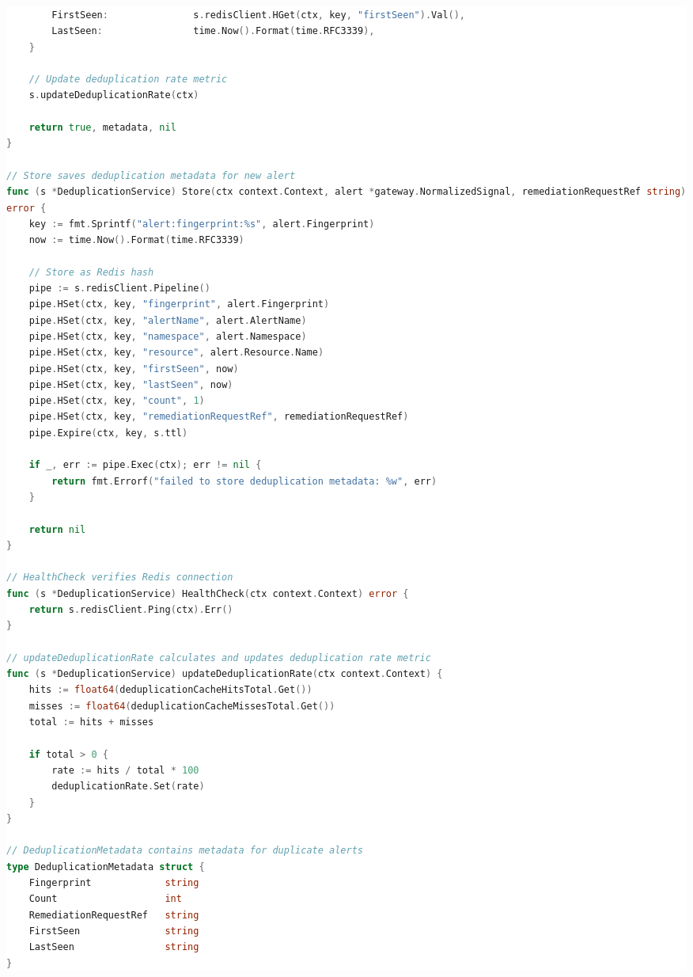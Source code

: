 ```go
        FirstSeen:               s.redisClient.HGet(ctx, key, "firstSeen").Val(),
        LastSeen:                time.Now().Format(time.RFC3339),
    }

    // Update deduplication rate metric
    s.updateDeduplicationRate(ctx)

    return true, metadata, nil
}

// Store saves deduplication metadata for new alert
func (s *DeduplicationService) Store(ctx context.Context, alert *gateway.NormalizedSignal, remediationRequestRef string) error {
    key := fmt.Sprintf("alert:fingerprint:%s", alert.Fingerprint)
    now := time.Now().Format(time.RFC3339)

    // Store as Redis hash
    pipe := s.redisClient.Pipeline()
    pipe.HSet(ctx, key, "fingerprint", alert.Fingerprint)
    pipe.HSet(ctx, key, "alertName", alert.AlertName)
    pipe.HSet(ctx, key, "namespace", alert.Namespace)
    pipe.HSet(ctx, key, "resource", alert.Resource.Name)
    pipe.HSet(ctx, key, "firstSeen", now)
    pipe.HSet(ctx, key, "lastSeen", now)
    pipe.HSet(ctx, key, "count", 1)
    pipe.HSet(ctx, key, "remediationRequestRef", remediationRequestRef)
    pipe.Expire(ctx, key, s.ttl)

    if _, err := pipe.Exec(ctx); err != nil {
        return fmt.Errorf("failed to store deduplication metadata: %w", err)
    }

    return nil
}

// HealthCheck verifies Redis connection
func (s *DeduplicationService) HealthCheck(ctx context.Context) error {
    return s.redisClient.Ping(ctx).Err()
}

// updateDeduplicationRate calculates and updates deduplication rate metric
func (s *DeduplicationService) updateDeduplicationRate(ctx context.Context) {
    hits := float64(deduplicationCacheHitsTotal.Get())
    misses := float64(deduplicationCacheMissesTotal.Get())
    total := hits + misses

    if total > 0 {
        rate := hits / total * 100
        deduplicationRate.Set(rate)
    }
}

// DeduplicationMetadata contains metadata for duplicate alerts
type DeduplicationMetadata struct {
    Fingerprint             string
    Count                   int
    RemediationRequestRef   string
    FirstSeen               string
    LastSeen                string
}
```
